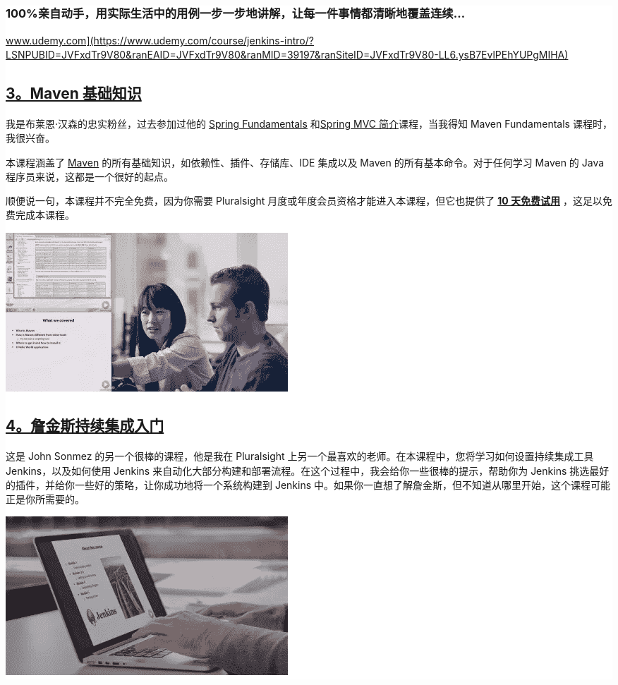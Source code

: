 ### 100%亲自动手，用实际生活中的用例一步一步地讲解，让每一件事情都清晰地覆盖连续…

www.udemy.com](https://www.udemy.com/course/jenkins-intro/?LSNPUBID=JVFxdTr9V80&ranEAID=JVFxdTr9V80&ranMID=39197&ranSiteID=JVFxdTr9V80-LL6.ysB7EvlPEhYUPgMIHA) 

## [3。Maven 基础知识](http://pluralsight.pxf.io/c/1193463/424552/7490?u=https%3A%2F%2Fwww.pluralsight.com%2Fcourses%2Fmaven-fundamentals)

我是布莱恩·汉森的忠实粉丝，过去参加过他的 [Spring Fundamentals](http://javarevisited.blogspot.sg/2016/12/top-5-spring-and-hibernate-training-courses-java-jee-programmers.html) 和[Spring MVC 简介](http://javarevisited.blogspot.sg/2018/01/how-to-learn-spring-core-spring-mvc-boot-security-framework.html#axzz55IgfKjy8)课程，当我得知 Maven Fundamentals 课程时，我很兴奋。

本课程涵盖了 [Maven](http://javarevisited.blogspot.com/2016/09/3-maven-eclipse-tips-for-java-developers.html) 的所有基础知识，如依赖性、插件、存储库、IDE 集成以及 Maven 的所有基本命令。对于任何学习 Maven 的 Java 程序员来说，这都是一个很好的起点。

顺便说一句，本课程并不完全免费，因为你需要 Pluralsight 月度或年度会员资格才能进入本课程，但它也提供了 [**10 天免费试用**](http://pluralsight.pxf.io/c/1193463/424552/7490?u=https%3A%2F%2Fwww.pluralsight.com%2Flearn) ，这足以免费完成本课程。

[![](img/9085b237753996080b3390f1c15af789.png)](http://pluralsight.pxf.io/c/1193463/424552/7490?u=https%3A%2F%2Fwww.pluralsight.com%2Fcourses%2Fmaven-fundamentals)

## [**4。詹金斯持续集成入门**](http://pluralsight.pxf.io/c/1193463/424552/7490?u=https%3A%2F%2Fwww.pluralsight.com%2Fcourses%2Fjenkins-introduction)

这是 John Sonmez 的另一个很棒的课程，他是我在 Pluralsight 上另一个最喜欢的老师。在本课程中，您将学习如何设置持续集成工具 Jenkins，以及如何使用 Jenkins 来自动化大部分构建和部署流程。在这个过程中，我会给你一些很棒的提示，帮助你为 Jenkins 挑选最好的插件，并给你一些好的策略，让你成功地将一个系统构建到 Jenkins 中。如果你一直想了解詹金斯，但不知道从哪里开始，这个课程可能正是你所需要的。

[![](img/c3d76055823150b03812fba08f1f7a38.png)](http://pluralsight.pxf.io/c/1193463/424552/7490?u=https%3A%2F%2Fwww.pluralsight.com%2Fcourses%2Fjenkins-introduction)
